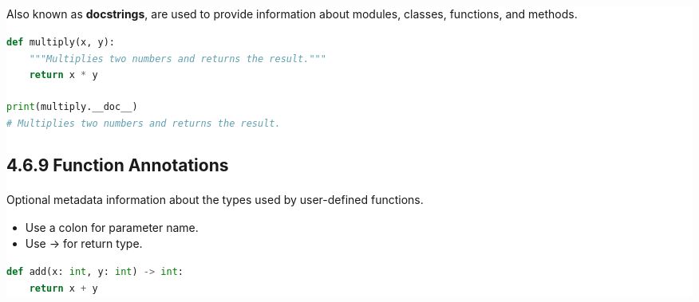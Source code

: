 Also known as **docstrings**, are used to provide information about modules, classes, functions, and methods.

```python
def multiply(x, y):
    """Multiplies two numbers and returns the result."""
    return x * y

print(multiply.__doc__)
# Multiplies two numbers and returns the result.
```

## 4.6.9 Function Annotations

Optional metadata information about the types used by user-defined functions.

- Use a colon for parameter name.
- Use -> for return type.

```python
def add(x: int, y: int) -> int:
    return x + y
```
